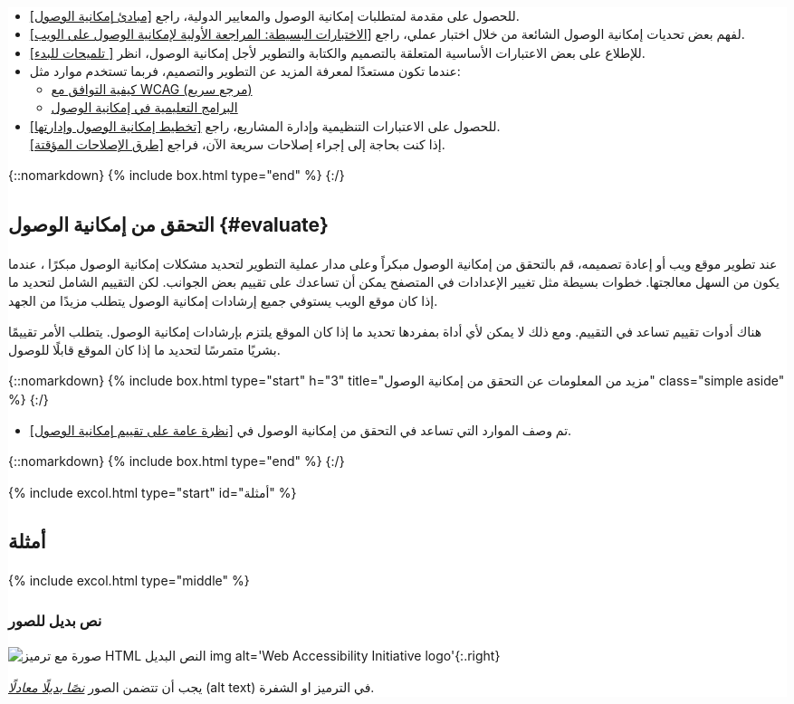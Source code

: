 -   للحصول على مقدمة لمتطلبات إمكانية الوصول والمعايير الدولية، راجع [[مبادئ إمكانية الوصول]](/fundamentals/accessibility-principles/).
-    لفهم بعض تحديات إمكانية الوصول الشائعة من خلال اختبار عملي، راجع  [[الاختبارات البسيطة: المراجعة الأولية لإمكانية الوصول على الويب]](/test-evaluate/preliminary/).
-   للإطلاع على بعض الاعتبارات الأساسية المتعلقة بالتصميم والكتابة والتطوير لأجل إمكانية الوصول، انظر [[ تلميحات للبدء]](/tips/).
-  عندما تكون مستعدًا لمعرفة المزيد عن التطوير والتصميم، فربما تستخدم موارد مثل:
    -   [كيفية التوافق مع WCAG (مرجع سريع)](https://www.w3.org/WAI/WCAG21/quickref/)
    -   [البرامج التعليمية في إمكانية الوصول](https://www.w3.org/WAI/tutorials/)
-   للحصول على الاعتبارات  التنظيمية وإدارة المشاريع، راجع  [[تخطيط إمكانية الوصول وإدارتها]](/planning-and-managing/).<br>
    إذا كنت بحاجة إلى إجراء إصلاحات سريعة الآن، فراجع  [[طرق الإصلاحات المؤقتة]](/planning/interim-repairs/).

{::nomarkdown}
{% include box.html type="end" %}
{:/}
	
## التحقق من إمكانية الوصول {#evaluate}

عند تطوير موقع ويب أو إعادة تصميمه، قم بالتحقق من إمكانية الوصول مبكراً وعلى مدار عملية التطوير لتحديد مشكلات إمكانية الوصول مبكرًا ، عندما يكون من السهل معالجتها. خطوات بسيطة مثل تغيير الإعدادات في المتصفح يمكن أن تساعدك على تقييم بعض الجوانب. لكن التقييم الشامل لتحديد ما إذا كان موقع الويب يستوفي جميع إرشادات إمكانية الوصول يتطلب مزيدًا من الجهد.

هناك أدوات تقييم تساعد في التقييم. ومع ذلك لا يمكن لأي أداة بمفردها تحديد ما إذا كان الموقع  يلتزم بإرشادات إمكانية الوصول. يتطلب الأمر تقييمًا بشريًا متمرسًا لتحديد ما إذا كان الموقع قابلًا للوصول.


{::nomarkdown}
{% include box.html type="start" h="3" title="مزيد من المعلومات عن التحقق من إمكانية الوصول" class="simple aside" %}
{:/}

-    تم وصف الموارد التي تساعد في التحقق من إمكانية الوصول في [[نظرة عامة على تقييم إمكانية الوصول]](/test-evaluate/).

{::nomarkdown}
{% include box.html type="end" %}
{:/}

{% include excol.html type="start" id="أمثلة" %}

## أمثلة

{% include excol.html type="middle" %}

### نص بديل للصور

![صورة مع ترميز HTML النص البديل img alt='Web Accessibility Initiative logo'](https://www.w3.org/WAI/intro/alt-logo.png){:.right}

يجب أن تتضمن الصور *[نصًا بديلًا معادلًا](https://www.w3.org/TR/UNDERSTANDING-WCAG20/text-equiv.html)* (alt text) في الترميز او الشفرة.
